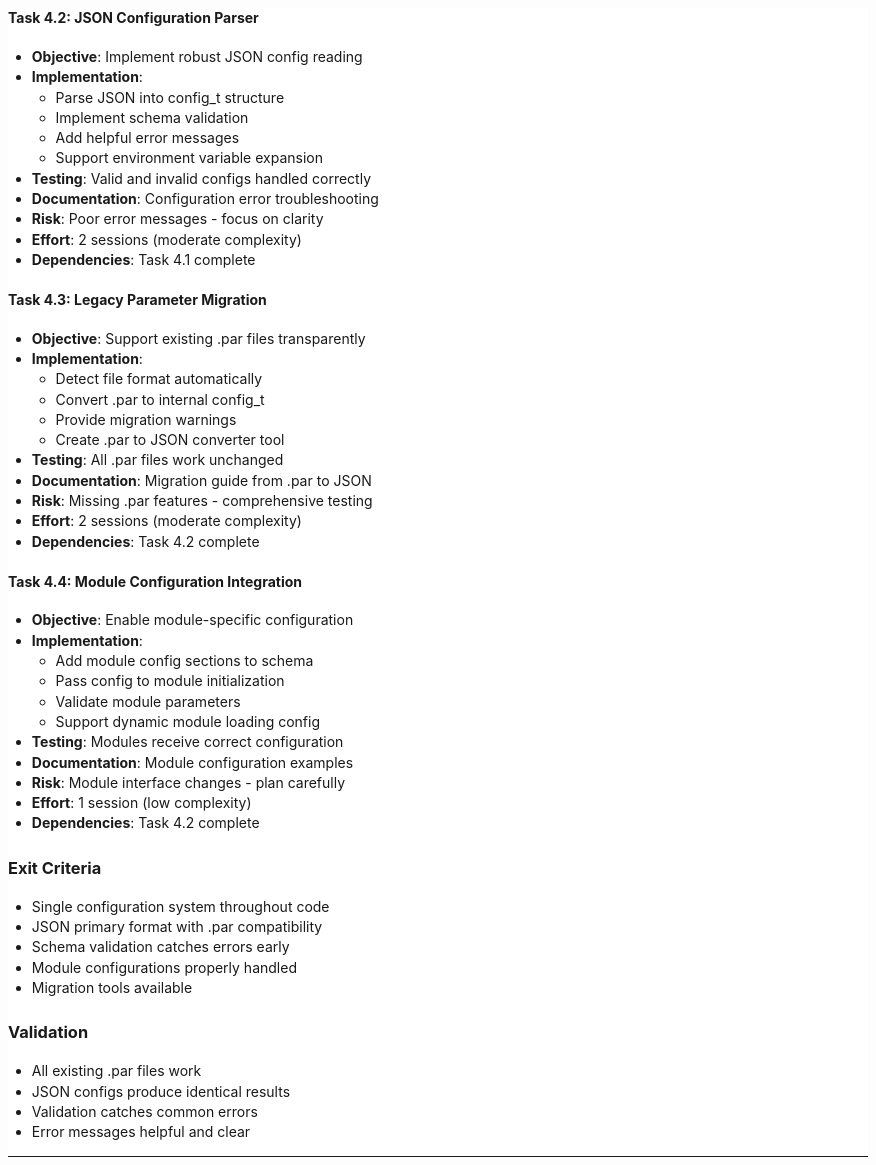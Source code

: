 #### Task 4.2: JSON Configuration Parser
- **Objective**: Implement robust JSON config reading
- **Implementation**:
  - Parse JSON into config_t structure
  - Implement schema validation
  - Add helpful error messages
  - Support environment variable expansion
- **Testing**: Valid and invalid configs handled correctly
- **Documentation**: Configuration error troubleshooting
- **Risk**: Poor error messages - focus on clarity
- **Effort**: 2 sessions (moderate complexity)
- **Dependencies**: Task 4.1 complete

#### Task 4.3: Legacy Parameter Migration
- **Objective**: Support existing .par files transparently
- **Implementation**:
  - Detect file format automatically
  - Convert .par to internal config_t
  - Provide migration warnings
  - Create .par to JSON converter tool
- **Testing**: All .par files work unchanged
- **Documentation**: Migration guide from .par to JSON
- **Risk**: Missing .par features - comprehensive testing
- **Effort**: 2 sessions (moderate complexity)
- **Dependencies**: Task 4.2 complete

#### Task 4.4: Module Configuration Integration
- **Objective**: Enable module-specific configuration
- **Implementation**:
  - Add module config sections to schema
  - Pass config to module initialization
  - Validate module parameters
  - Support dynamic module loading config
- **Testing**: Modules receive correct configuration
- **Documentation**: Module configuration examples
- **Risk**: Module interface changes - plan carefully
- **Effort**: 1 session (low complexity)
- **Dependencies**: Task 4.2 complete

### Exit Criteria
- Single configuration system throughout code
- JSON primary format with .par compatibility
- Schema validation catches errors early
- Module configurations properly handled
- Migration tools available

### Validation
- All existing .par files work
- JSON configs produce identical results
- Validation catches common errors
- Error messages helpful and clear

---
